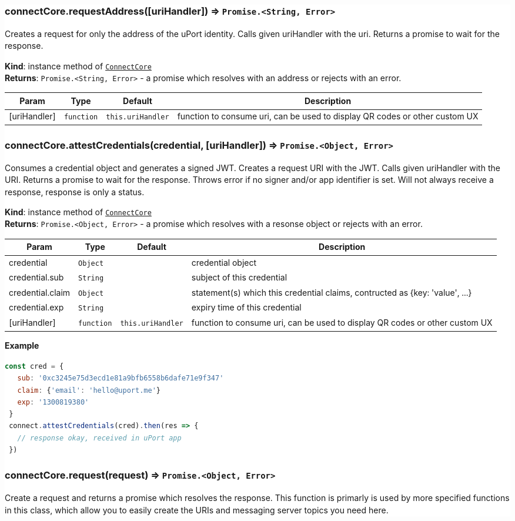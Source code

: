 ### connectCore.requestAddress([uriHandler]) ⇒ <code>Promise.&lt;String, Error&gt;</code>
Creates a request for only the address of the uPort identity. Calls given
 uriHandler with the uri. Returns a promise to wait for the response.

**Kind**: instance method of [<code>ConnectCore</code>](#ConnectCore)  
**Returns**: <code>Promise.&lt;String, Error&gt;</code> - a promise which resolves with an address or rejects with an error.  

| Param | Type | Default | Description |
| --- | --- | --- | --- |
| [uriHandler] | <code>function</code> | <code>this.uriHandler</code> | function to consume uri, can be used to display QR codes or other custom UX |

<a name="ConnectCore+attestCredentials"></a>

### connectCore.attestCredentials(credential, [uriHandler]) ⇒ <code>Promise.&lt;Object, Error&gt;</code>
Consumes a credential object and generates a signed JWT. Creates a request
 URI with the JWT. Calls given uriHandler with the URI. Returns a promise to wait
 for the response. Throws error if no signer and/or app identifier is set.
 Will not always receive a response, response is only a status.

**Kind**: instance method of [<code>ConnectCore</code>](#ConnectCore)  
**Returns**: <code>Promise.&lt;Object, Error&gt;</code> - a promise which resolves with a resonse object or rejects with an error.  

| Param | Type | Default | Description |
| --- | --- | --- | --- |
| credential | <code>Object</code> |  | credential object |
| credential.sub | <code>String</code> |  | subject of this credential |
| credential.claim | <code>Object</code> |  | statement(s) which this credential claims, contructed as {key: 'value', ...} |
| credential.exp | <code>String</code> |  | expiry time of this credential |
| [uriHandler] | <code>function</code> | <code>this.uriHandler</code> | function to consume uri, can be used to display QR codes or other custom UX |

**Example**  
```js
const cred = {
   sub: '0xc3245e75d3ecd1e81a9bfb6558b6dafe71e9f347'
   claim: {'email': 'hello@uport.me'}
   exp: '1300819380'
 }
 connect.attestCredentials(cred).then(res => {
   // response okay, received in uPort app
 })


```
<a name="ConnectCore+request"></a>

### connectCore.request(request) ⇒ <code>Promise.&lt;Object, Error&gt;</code>
Create a request and returns a promise which resolves the response. This
 function is primarly is used by more specified functions in this class, which
 allow you to easily create the URIs and messaging server topics you need here.
